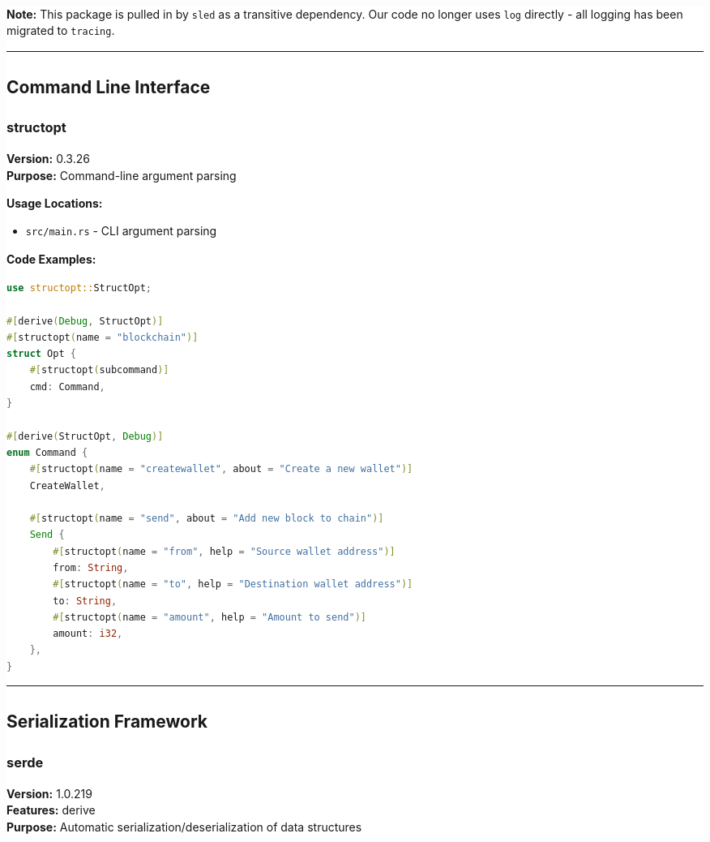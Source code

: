 **Note:** This package is pulled in by `sled` as a transitive dependency. Our code no longer uses `log` directly - all logging has been migrated to `tracing`.

---

## Command Line Interface

### structopt
**Version:** 0.3.26  
**Purpose:** Command-line argument parsing

**Usage Locations:**
- `src/main.rs` - CLI argument parsing

**Code Examples:**
```rust
use structopt::StructOpt;

#[derive(Debug, StructOpt)]
#[structopt(name = "blockchain")]
struct Opt {
    #[structopt(subcommand)]
    cmd: Command,
}

#[derive(StructOpt, Debug)]
enum Command {
    #[structopt(name = "createwallet", about = "Create a new wallet")]
    CreateWallet,
    
    #[structopt(name = "send", about = "Add new block to chain")]
    Send {
        #[structopt(name = "from", help = "Source wallet address")]
        from: String,
        #[structopt(name = "to", help = "Destination wallet address")]
        to: String,
        #[structopt(name = "amount", help = "Amount to send")]
        amount: i32,
    },
}
```

---

## Serialization Framework

### serde
**Version:** 1.0.219  
**Features:** derive  
**Purpose:** Automatic serialization/deserialization of data structures
